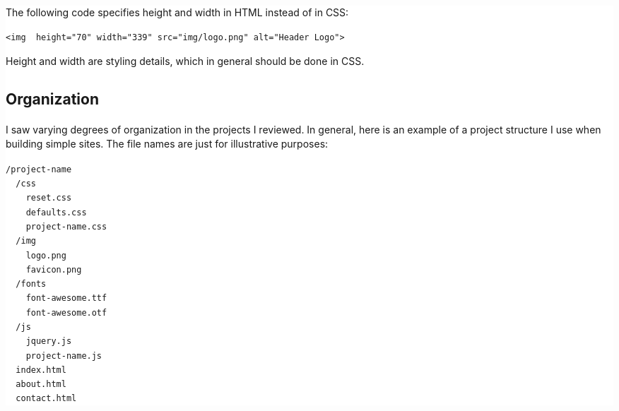 The following code specifies height and width in HTML instead of in CSS:

    <img  height="70" width="339" src="img/logo.png" alt="Header Logo">

Height and width are styling details, which in general should be done in CSS.

## Organization

I saw varying degrees of organization in the projects I reviewed. In general,
here is an example of a project structure I use when building simple sites. The
file names are just for illustrative purposes:

    /project-name
      /css
        reset.css
        defaults.css
        project-name.css
      /img
        logo.png
        favicon.png
      /fonts
        font-awesome.ttf
        font-awesome.otf
      /js
        jquery.js
        project-name.js
      index.html
      about.html
      contact.html
      
